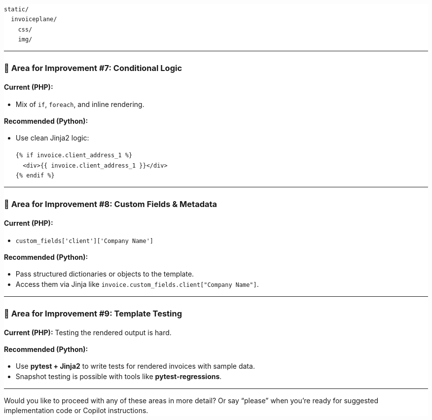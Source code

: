   ```
  static/
    invoiceplane/
      css/
      img/
  ```

---

### 🧠 **Area for Improvement #7: Conditional Logic**

**Current (PHP):**

* Mix of `if`, `foreach`, and inline rendering.

**Recommended (Python):**

* Use clean Jinja2 logic:

  ```jinja2
  {% if invoice.client_address_1 %}
    <div>{{ invoice.client_address_1 }}</div>
  {% endif %}
  ```

---

### 🧾 **Area for Improvement #8: Custom Fields & Metadata**

**Current (PHP):**

* `custom_fields['client']['Company Name']`

**Recommended (Python):**

* Pass structured dictionaries or objects to the template.
* Access them via Jinja like `invoice.custom_fields.client["Company Name"]`.

---

### 🧪 **Area for Improvement #9: Template Testing**

**Current (PHP):** Testing the rendered output is hard.

**Recommended (Python):**

* Use **pytest + Jinja2** to write tests for rendered invoices with sample data.
* Snapshot testing is possible with tools like **pytest-regressions**.

---

Would you like to proceed with any of these areas in more detail? Or say “please” when you’re ready for suggested implementation code or Copilot instructions.
